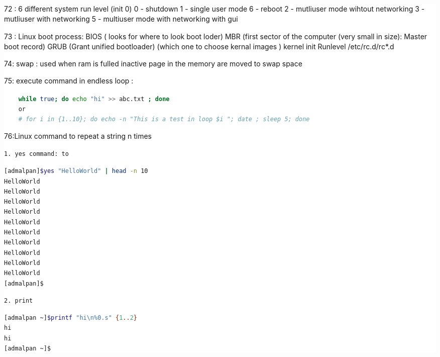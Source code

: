 72 : 6 different system run level (init 0)
	0 - shutdown 
	1 - single user mode
	6 - reboot 
	2 - mutliuser mode wihtout networking
	3 - mutliuser with networking
	5 - multiuser mode with networking with gui


73 : Linux boot process: 
	BIOS ( looks for where to look boot loder)
	MBR (first sector of the computer (very small in size): Master boot record)
	GRUB (Grant unified bootloader) (which one to choose  kernal images )
	kernel
	init
	Runlevel /etc/rc.d/rc*.d

74: swap : 
used when ram is fulled
inactive page in the memory are moved to swap space

75: execute command in endless loop :
```bash 
	while true; do echo "hi" >> abc.txt ; done
	or 
	# for i in {1..10}; do echo -n "This is a test in loop $i "; date ; sleep 5; done

```

76:Linux command to repeat a string n times 

	1. yes command: to 
```bash
[admalpan]$yes "HelloWorld" | head -n 10
HelloWorld
HelloWorld
HelloWorld
HelloWorld
HelloWorld
HelloWorld
HelloWorld
HelloWorld
HelloWorld
HelloWorld
[admalpan]$
```
	2. print 
```bash 
[admalpan ~]$printf "hi\n%0.s" {1..2}
hi
hi
[admalpan ~]$
```
